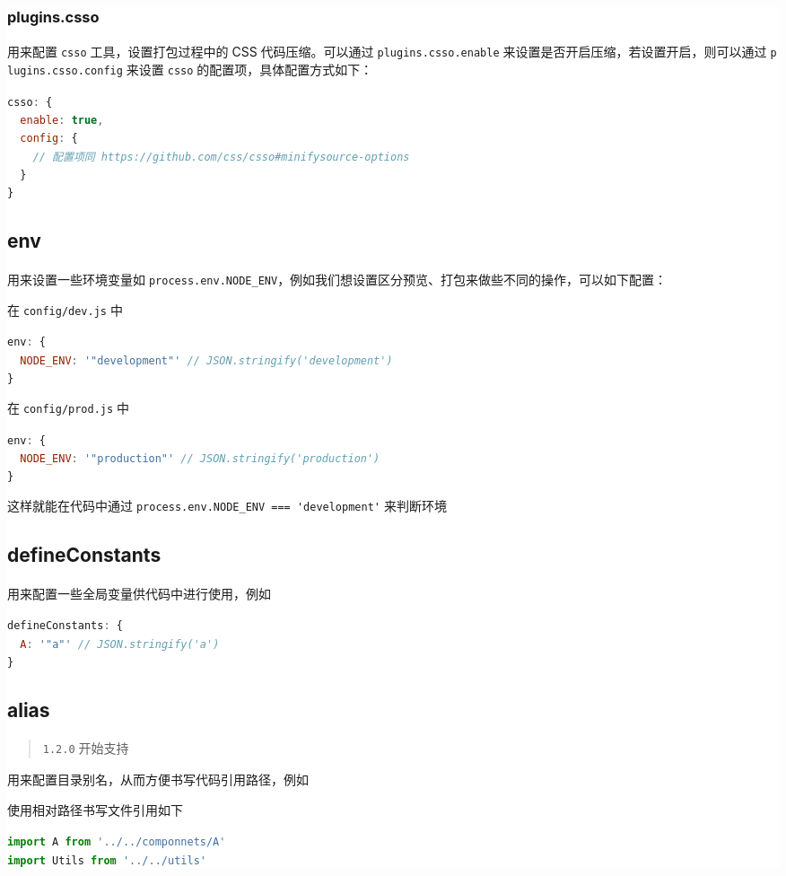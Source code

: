 ### plugins.csso

用来配置 `csso` 工具，设置打包过程中的 CSS 代码压缩。可以通过 `plugins.csso.enable` 来设置是否开启压缩，若设置开启，则可以通过 `plugins.csso.config` 来设置 `csso` 的配置项，具体配置方式如下：

```jsx
csso: {
  enable: true,
  config: {
    // 配置项同 https://github.com/css/csso#minifysource-options
  }
}
```
## env

用来设置一些环境变量如 `process.env.NODE_ENV`，例如我们想设置区分预览、打包来做些不同的操作，可以如下配置：

在 `config/dev.js` 中

```jsx
env: {
  NODE_ENV: '"development"' // JSON.stringify('development')
}
```

在 `config/prod.js` 中

```jsx
env: {
  NODE_ENV: '"production"' // JSON.stringify('production')
}
```

这样就能在代码中通过 `process.env.NODE_ENV === 'development'` 来判断环境

## defineConstants

用来配置一些全局变量供代码中进行使用，例如

```js
defineConstants: {
  A: '"a"' // JSON.stringify('a')
}
```

## alias

> `1.2.0` 开始支持

用来配置目录别名，从而方便书写代码引用路径，例如

使用相对路径书写文件引用如下

```js
import A from '../../componnets/A'
import Utils from '../../utils'
```
